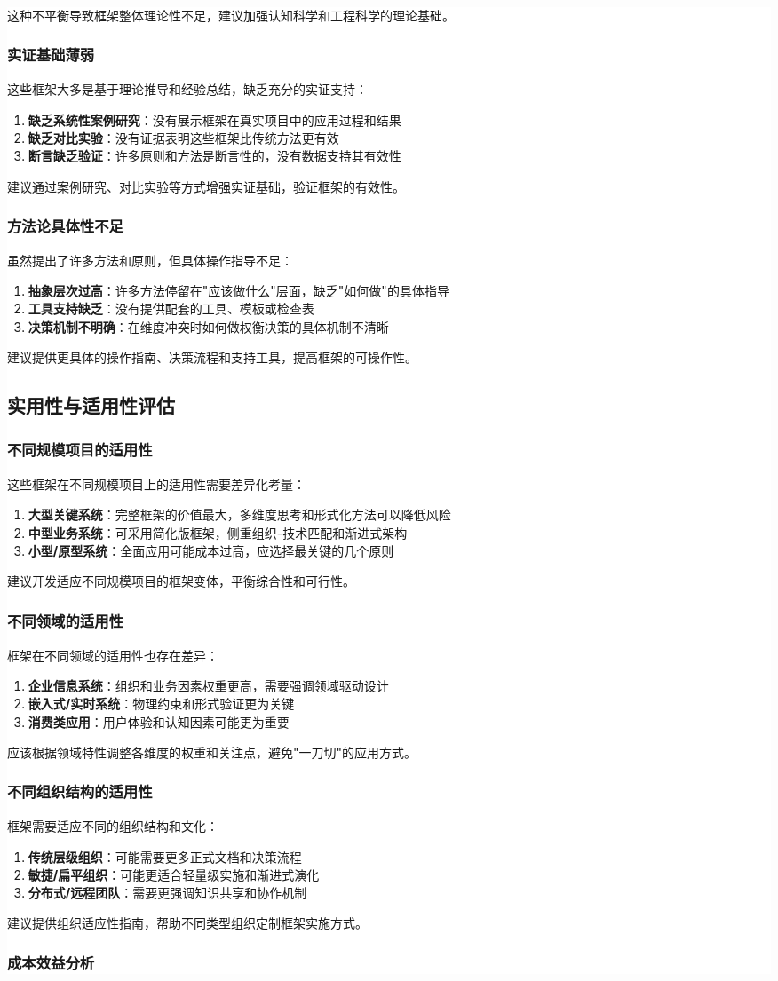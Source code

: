 这种不平衡导致框架整体理论性不足，建议加强认知科学和工程科学的理论基础。

### 实证基础薄弱

这些框架大多是基于理论推导和经验总结，缺乏充分的实证支持：

1. **缺乏系统性案例研究**：没有展示框架在真实项目中的应用过程和结果
2. **缺乏对比实验**：没有证据表明这些框架比传统方法更有效
3. **断言缺乏验证**：许多原则和方法是断言性的，没有数据支持其有效性

建议通过案例研究、对比实验等方式增强实证基础，验证框架的有效性。

### 方法论具体性不足

虽然提出了许多方法和原则，但具体操作指导不足：

1. **抽象层次过高**：许多方法停留在"应该做什么"层面，缺乏"如何做"的具体指导
2. **工具支持缺乏**：没有提供配套的工具、模板或检查表
3. **决策机制不明确**：在维度冲突时如何做权衡决策的具体机制不清晰

建议提供更具体的操作指南、决策流程和支持工具，提高框架的可操作性。

## 实用性与适用性评估

### 不同规模项目的适用性

这些框架在不同规模项目上的适用性需要差异化考量：

1. **大型关键系统**：完整框架的价值最大，多维度思考和形式化方法可以降低风险
2. **中型业务系统**：可采用简化版框架，侧重组织-技术匹配和渐进式架构
3. **小型/原型系统**：全面应用可能成本过高，应选择最关键的几个原则

建议开发适应不同规模项目的框架变体，平衡综合性和可行性。

### 不同领域的适用性

框架在不同领域的适用性也存在差异：

1. **企业信息系统**：组织和业务因素权重更高，需要强调领域驱动设计
2. **嵌入式/实时系统**：物理约束和形式验证更为关键
3. **消费类应用**：用户体验和认知因素可能更为重要

应该根据领域特性调整各维度的权重和关注点，避免"一刀切"的应用方式。

### 不同组织结构的适用性

框架需要适应不同的组织结构和文化：

1. **传统层级组织**：可能需要更多正式文档和决策流程
2. **敏捷/扁平组织**：可能更适合轻量级实施和渐进式演化
3. **分布式/远程团队**：需要更强调知识共享和协作机制

建议提供组织适应性指南，帮助不同类型组织定制框架实施方式。

### 成本效益分析

